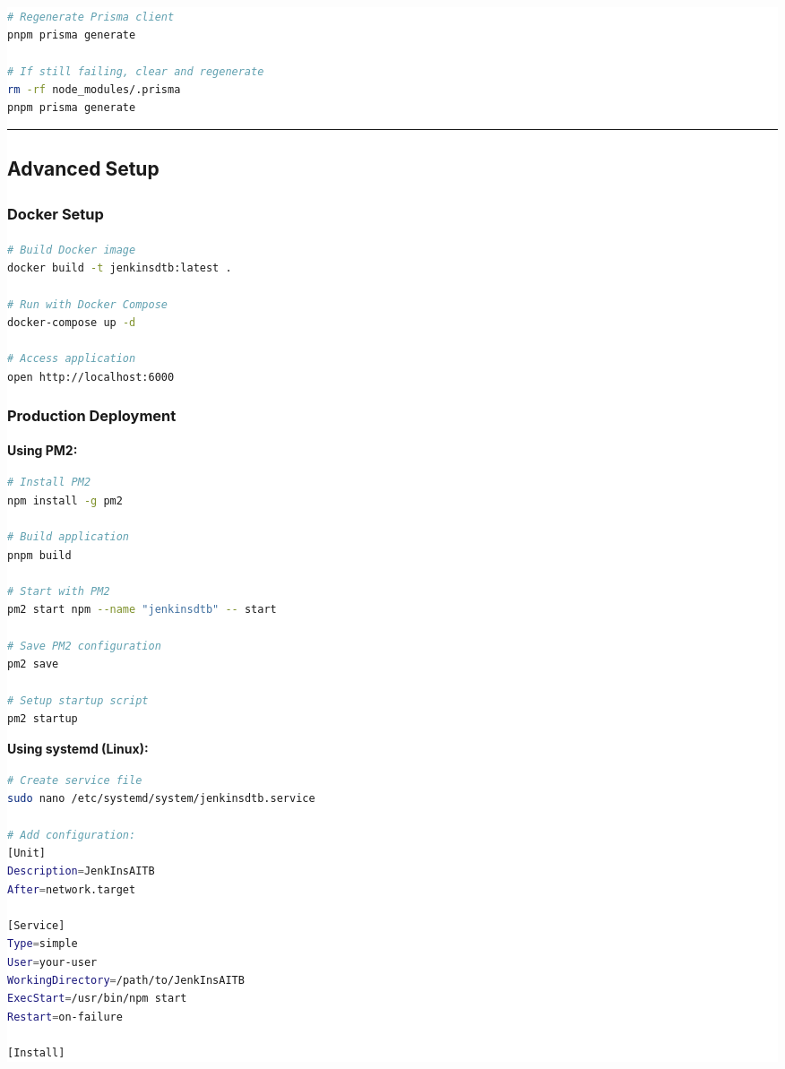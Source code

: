 ```bash
# Regenerate Prisma client
pnpm prisma generate

# If still failing, clear and regenerate
rm -rf node_modules/.prisma
pnpm prisma generate
```

---

## Advanced Setup

### Docker Setup

```bash
# Build Docker image
docker build -t jenkinsdtb:latest .

# Run with Docker Compose
docker-compose up -d

# Access application
open http://localhost:6000
```

### Production Deployment

**Using PM2:**

```bash
# Install PM2
npm install -g pm2

# Build application
pnpm build

# Start with PM2
pm2 start npm --name "jenkinsdtb" -- start

# Save PM2 configuration
pm2 save

# Setup startup script
pm2 startup
```

**Using systemd (Linux):**

```bash
# Create service file
sudo nano /etc/systemd/system/jenkinsdtb.service

# Add configuration:
[Unit]
Description=JenkInsAITB
After=network.target

[Service]
Type=simple
User=your-user
WorkingDirectory=/path/to/JenkInsAITB
ExecStart=/usr/bin/npm start
Restart=on-failure

[Install]
```